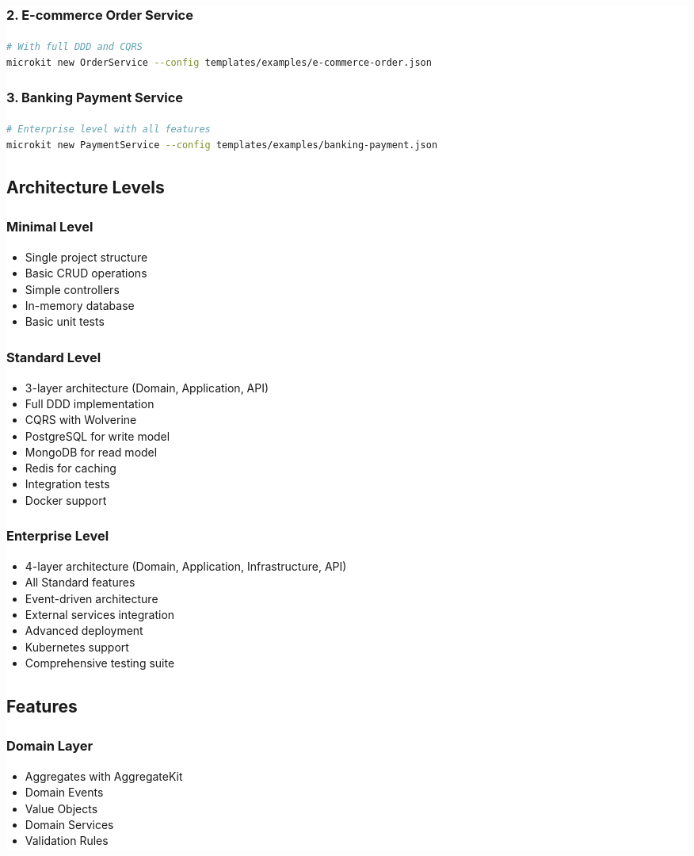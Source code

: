### 2. E-commerce Order Service
```bash
# With full DDD and CQRS
microkit new OrderService --config templates/examples/e-commerce-order.json
```

### 3. Banking Payment Service
```bash
# Enterprise level with all features
microkit new PaymentService --config templates/examples/banking-payment.json
```

## Architecture Levels

### Minimal Level
- Single project structure
- Basic CRUD operations
- Simple controllers
- In-memory database
- Basic unit tests

### Standard Level
- 3-layer architecture (Domain, Application, API)
- Full DDD implementation
- CQRS with Wolverine
- PostgreSQL for write model
- MongoDB for read model
- Redis for caching
- Integration tests
- Docker support

### Enterprise Level
- 4-layer architecture (Domain, Application, Infrastructure, API)
- All Standard features
- Event-driven architecture
- External services integration
- Advanced deployment
- Kubernetes support
- Comprehensive testing suite

## Features

### Domain Layer
- Aggregates with AggregateKit
- Domain Events
- Value Objects
- Domain Services
- Validation Rules
